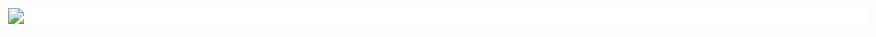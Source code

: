 
![](https://cdn.nlark.com/yuque/0/2024/png/166664/1729408553292-086292b7-5d3f-4b3c-9ea6-0246830a740d.png)


